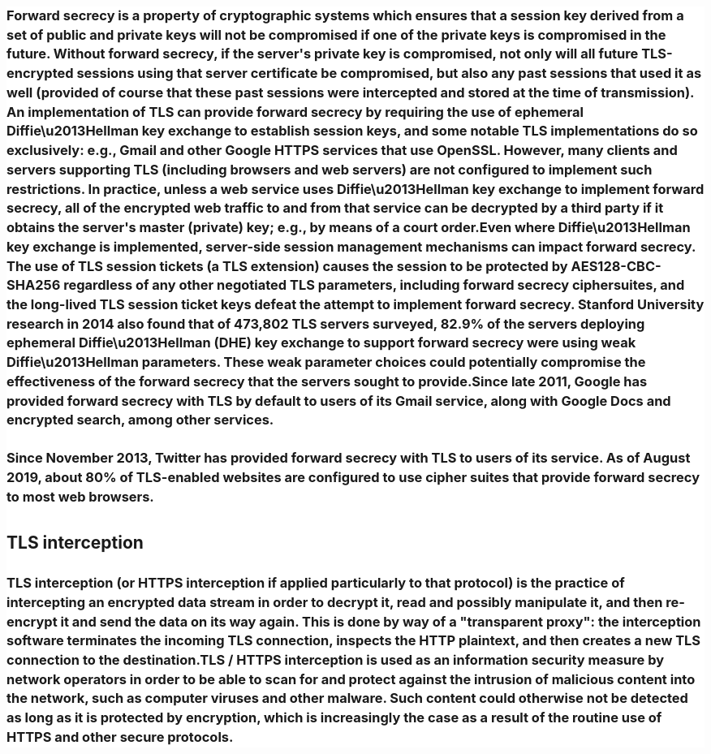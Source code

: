 ### Forward secrecy is a property of cryptographic systems which ensures that a session key derived from a set of public and private keys will not be compromised if one of the private keys is compromised in the future. Without forward secrecy, if the server's private key is compromised, not only will all future TLS-encrypted sessions using that server certificate be compromised, but also any past sessions that used it as well (provided of course that these past sessions were intercepted and stored at the time of transmission). An implementation of TLS can provide forward secrecy by requiring the use of ephemeral Diffie\u2013Hellman key exchange to establish session keys, and some notable TLS implementations do so exclusively: e.g., Gmail and other Google HTTPS services that use OpenSSL. However, many clients and servers supporting TLS (including browsers and web servers) are not configured to implement such restrictions. In practice, unless a web service uses Diffie\u2013Hellman key exchange to implement forward secrecy, all of the encrypted web traffic to and from that service can be decrypted by a third party if it obtains the server's master (private) key; e.g., by means of a court order.Even where Diffie\u2013Hellman key exchange is implemented, server-side session management mechanisms can impact forward secrecy. The use of TLS session tickets (a TLS extension) causes the session to be protected by AES128-CBC-SHA256 regardless of any other negotiated TLS parameters, including forward secrecy ciphersuites, and the long-lived TLS session ticket keys defeat the attempt to implement forward secrecy. Stanford University research in 2014 also found that of 473,802 TLS servers surveyed, 82.9% of the servers deploying ephemeral Diffie\u2013Hellman (DHE) key exchange to support forward secrecy were using weak Diffie\u2013Hellman parameters. These weak parameter choices could potentially compromise the effectiveness of the forward secrecy that the servers sought to provide.Since late 2011, Google has provided forward secrecy with TLS by default to users of its Gmail service, along with Google Docs and encrypted search, among other services. 
### Since November 2013, Twitter has provided forward secrecy with TLS to users of its service. As of August 2019, about 80% of TLS-enabled websites are configured to use cipher suites that provide forward secrecy to most web browsers.
## TLS interception  

### TLS interception (or HTTPS interception if applied particularly to that protocol) is the practice of intercepting an encrypted data stream in order to decrypt it, read and possibly manipulate it, and then re-encrypt it and send the data on its way again. This is done by way of a \"transparent proxy\": the interception software terminates the incoming TLS connection, inspects the HTTP plaintext, and then creates a new TLS connection to the destination.TLS / HTTPS interception is used as an information security measure by network operators in order to be able to scan for and protect against the intrusion of malicious content into the network, such as computer viruses and other malware. Such content could otherwise not be detected as long as it is protected by encryption, which is increasingly the case as a result of the routine use of HTTPS and other secure protocols. 